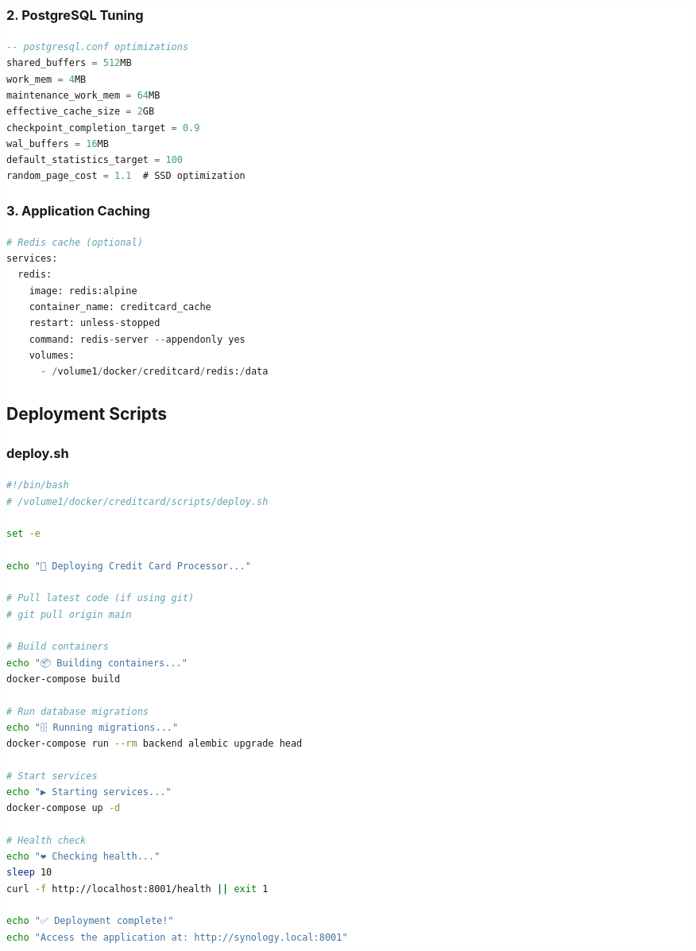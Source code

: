### 2. PostgreSQL Tuning

```sql
-- postgresql.conf optimizations
shared_buffers = 512MB
work_mem = 4MB
maintenance_work_mem = 64MB
effective_cache_size = 2GB
checkpoint_completion_target = 0.9
wal_buffers = 16MB
default_statistics_target = 100
random_page_cost = 1.1  # SSD optimization
```

### 3. Application Caching

```python
# Redis cache (optional)
services:
  redis:
    image: redis:alpine
    container_name: creditcard_cache
    restart: unless-stopped
    command: redis-server --appendonly yes
    volumes:
      - /volume1/docker/creditcard/redis:/data
```

## Deployment Scripts

### deploy.sh

```bash
#!/bin/bash
# /volume1/docker/creditcard/scripts/deploy.sh

set -e

echo "🚀 Deploying Credit Card Processor..."

# Pull latest code (if using git)
# git pull origin main

# Build containers
echo "📦 Building containers..."
docker-compose build

# Run database migrations
echo "🗄️ Running migrations..."
docker-compose run --rm backend alembic upgrade head

# Start services
echo "▶️ Starting services..."
docker-compose up -d

# Health check
echo "❤️ Checking health..."
sleep 10
curl -f http://localhost:8001/health || exit 1

echo "✅ Deployment complete!"
echo "Access the application at: http://synology.local:8001"
```
